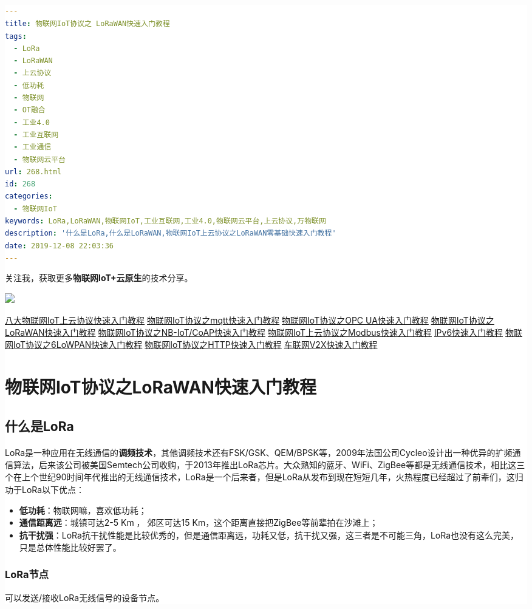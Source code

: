 ```yaml
---
title: 物联网IoT协议之 LoRaWAN快速入门教程
tags:
  - LoRa
  - LoRaWAN
  - 上云协议
  - 低功耗
  - 物联网
  - OT融合
  - 工业4.0
  - 工业互联网
  - 工业通信
  - 物联网云平台
url: 268.html
id: 268
categories:
  - 物联网IoT
keywords: LoRa,LoRaWAN,物联网IoT,工业互联网,工业4.0,物联网云平台,上云协议,万物联网
description: '什么是LoRa,什么是LoRaWAN,物联网IoT上云协议之LoRaWAN零基础快速入门教程'
date: 2019-12-08 22:03:36
---
```


关注我，获取更多**物联网IoT+云原生**的技术分享。

![](/images/wx.jpg)

[八大物联网IoT上云协议快速入门教程](/2020/03/23/Protocol_guide/)
[物联网IoT协议之mqtt快速入门教程](/2019/10/23/mqtt_guide/)
[物联网IoT协议之OPC UA快速入门教程](/2019/11/27/opc_guide/)
[物联网IoT协议之 LoRaWAN快速入门教程](/2019/12/08/lorawan_guide/)
[物联网IoT协议之NB-IoT/CoAP快速入门教程](/2019/12/18/nb_iot_guide/)
[物联网IoT上云协议之Modbus快速入门教程](/2020/01/01/modbus_guide/)
[IPv6快速入门教程](/2020/02/28/IPv6_guide/)
[物联网IoT协议之6LoWPAN快速入门教程](/2020/03/08/6LoWPAN_guide/)
[物联网IoT协议之HTTP快速入门教程](/2020/03/15/HTTP_guide/)
[车联网V2X快速入门教程](/2020/04/25/V2X_guide/)

# 物联网IoT协议之LoRaWAN快速入门教程
## 什么是LoRa
LoRa是一种应用在无线通信的**调频技术**，其他调频技术还有FSK/GSK、QEM/BPSK等，2009年法国公司Cycleo设计出一种优异的扩频通信算法，后来该公司被美国Semtech公司收购，于2013年推出LoRa芯片。大众熟知的蓝牙、WiFi、ZigBee等都是无线通信技术，相比这三个在上个世纪90时间年代推出的无线通信技术，LoRa是一个后来者，但是LoRa从发布到现在短短几年，火热程度已经超过了前辈们，这归功于LoRa以下优点：

- **低功耗**：物联网嘛，喜欢低功耗；
- **通信距离远**：城镇可达2-5 Km ， 郊区可达15 Km，这个距离直接把ZigBee等前辈拍在沙滩上；
- **抗干扰强**：LoRa抗干扰性能是比较优秀的，但是通信距离远，功耗又低，抗干扰又强，这三者是不可能三角，LoRa也没有这么完美，只是总体性能比较好罢了。

### LoRa节点
可以发送/接收LoRa无线信号的设备节点。
